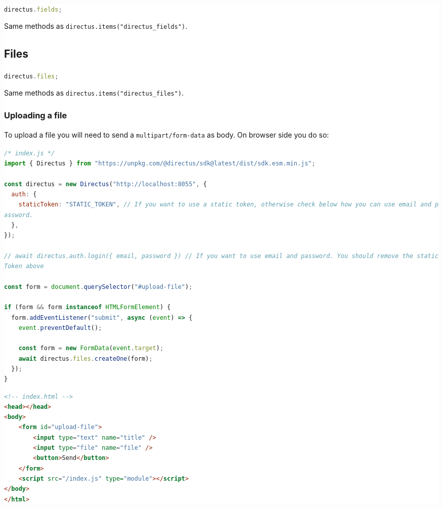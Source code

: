 ```js
directus.fields;
```

Same methods as `directus.items("directus_fields")`.

## Files

```js
directus.files;
```

Same methods as `directus.items("directus_files")`.

### Uploading a file

To upload a file you will need to send a `multipart/form-data` as body. On browser side you do so:

```js
/* index.js */
import { Directus } from "https://unpkg.com/@directus/sdk@latest/dist/sdk.esm.min.js";

const directus = new Directus("http://localhost:8055", {
  auth: {
    staticToken: "STATIC_TOKEN", // If you want to use a static token, otherwise check below how you can use email and password.
  },
});

// await directus.auth.login({ email, password }) // If you want to use email and password. You should remove the staticToken above

const form = document.querySelector("#upload-file");

if (form && form instanceof HTMLFormElement) {
  form.addEventListener("submit", async (event) => {
    event.preventDefault();

    const form = new FormData(event.target);
    await directus.files.createOne(form);
  });
}
```

```html
<!-- index.html -->
<head></head>
<body>
	<form id="upload-file">
		<input type="text" name="title" />
		<input type="file" name="file" />
    	<button>Send</button>
	</form>
	<script src="/index.js" type="module"></script>
</body>
</html>
```
